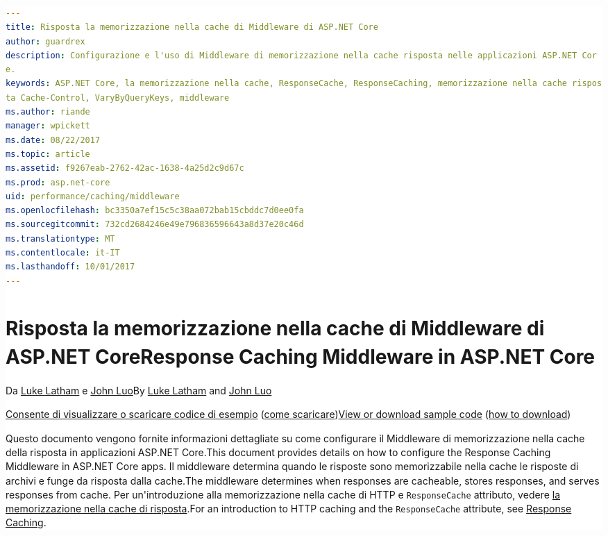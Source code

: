 ```yaml
---
title: Risposta la memorizzazione nella cache di Middleware di ASP.NET Core
author: guardrex
description: Configurazione e l'uso di Middleware di memorizzazione nella cache risposta nelle applicazioni ASP.NET Core.
keywords: ASP.NET Core, la memorizzazione nella cache, ResponseCache, ResponseCaching, memorizzazione nella cache risposta Cache-Control, VaryByQueryKeys, middleware
ms.author: riande
manager: wpickett
ms.date: 08/22/2017
ms.topic: article
ms.assetid: f9267eab-2762-42ac-1638-4a25d2c9d67c
ms.prod: asp.net-core
uid: performance/caching/middleware
ms.openlocfilehash: bc3350a7ef15c5c38aa072bab15cbddc7d0ee0fa
ms.sourcegitcommit: 732cd2684246e49e796836596643a8d37e20c46d
ms.translationtype: MT
ms.contentlocale: it-IT
ms.lasthandoff: 10/01/2017
---
```

# <a name="response-caching-middleware-in-aspnet-core"></a><span data-ttu-id="a7b5d-104">Risposta la memorizzazione nella cache di Middleware di ASP.NET Core</span><span class="sxs-lookup"><span data-stu-id="a7b5d-104">Response Caching Middleware in ASP.NET Core</span></span>

<span data-ttu-id="a7b5d-105">Da [Luke Latham](https://github.com/guardrex) e [John Luo](https://github.com/JunTaoLuo)</span><span class="sxs-lookup"><span data-stu-id="a7b5d-105">By [Luke Latham](https://github.com/guardrex) and [John Luo](https://github.com/JunTaoLuo)</span></span>

<span data-ttu-id="a7b5d-106">[Consente di visualizzare o scaricare codice di esempio](https://github.com/aspnet/Docs/tree/master/aspnetcore/performance/caching/middleware/samples) ([come scaricare](xref:tutorials/index#how-to-download-a-sample))</span><span class="sxs-lookup"><span data-stu-id="a7b5d-106">[View or download sample code](https://github.com/aspnet/Docs/tree/master/aspnetcore/performance/caching/middleware/samples) ([how to download](xref:tutorials/index#how-to-download-a-sample))</span></span>

<span data-ttu-id="a7b5d-107">Questo documento vengono fornite informazioni dettagliate su come configurare il Middleware di memorizzazione nella cache della risposta in applicazioni ASP.NET Core.</span><span class="sxs-lookup"><span data-stu-id="a7b5d-107">This document provides details on how to configure the Response Caching Middleware in ASP.NET Core apps.</span></span> <span data-ttu-id="a7b5d-108">Il middleware determina quando le risposte sono memorizzabile nella cache le risposte di archivi e funge da risposta dalla cache.</span><span class="sxs-lookup"><span data-stu-id="a7b5d-108">The middleware determines when responses are cacheable, stores responses, and serves responses from cache.</span></span> <span data-ttu-id="a7b5d-109">Per un'introduzione alla memorizzazione nella cache di HTTP e `ResponseCache` attributo, vedere [la memorizzazione nella cache di risposta](response.md).</span><span class="sxs-lookup"><span data-stu-id="a7b5d-109">For an introduction to HTTP caching and the `ResponseCache` attribute, see [Response Caching](response.md).</span></span>
